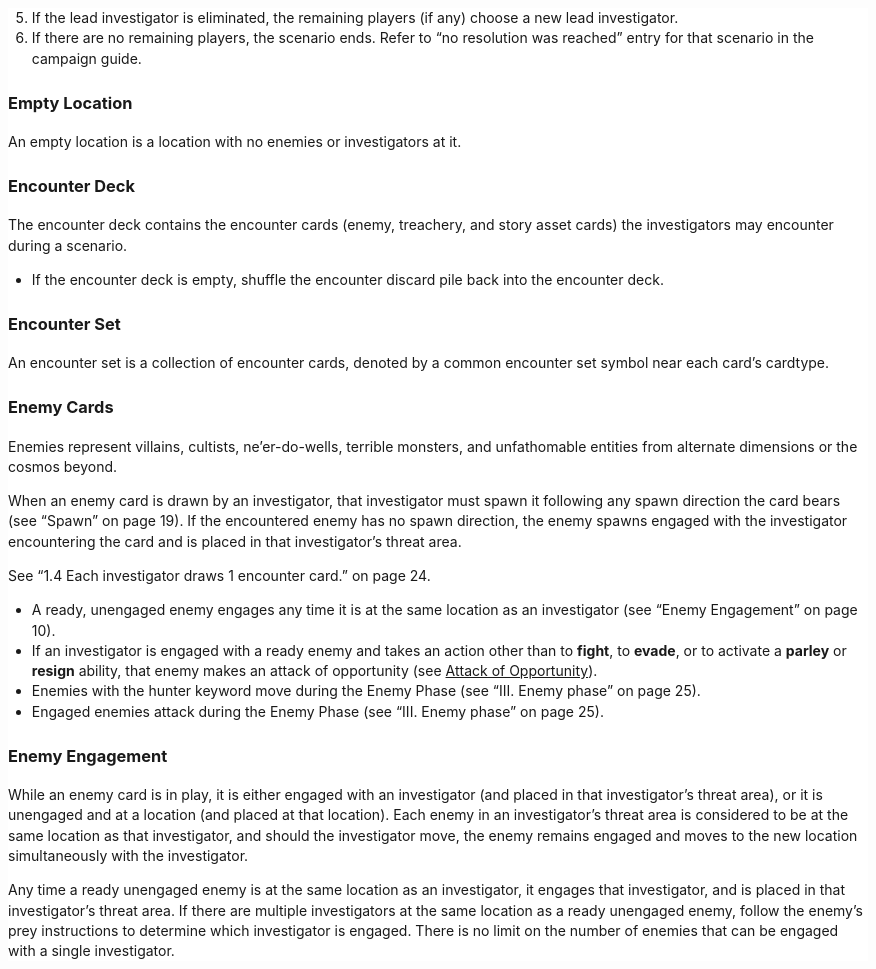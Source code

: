 5. If the lead investigator is eliminated, the remaining players (if any) choose a new lead investigator.
6. If there are no remaining players, the scenario ends. Refer to “no resolution was reached” entry for that scenario in the campaign guide.

### Empty Location

An empty location is a location with no enemies or investigators at it.

### Encounter Deck

The encounter deck contains the encounter cards (enemy, treachery, and story asset cards) the investigators may encounter during a scenario.

* If the encounter deck is empty, shuffle the encounter discard pile back into the encounter deck.

### Encounter Set

An encounter set is a collection of encounter cards, denoted by a common encounter set symbol near each card’s cardtype.

### Enemy Cards

Enemies represent villains, cultists, ne’er-do-wells, terrible monsters, and unfathomable entities from alternate dimensions or the cosmos beyond.

When an enemy card is drawn by an investigator, that investigator must spawn it following any spawn direction the card bears (see “Spawn” on page 19). If the encountered enemy has no spawn direction, the enemy spawns engaged with the investigator encountering the card and is placed in that investigator’s threat area.

See “1.4 Each investigator draws 1 encounter card.” on page 24.

* A ready, unengaged enemy engages any time it is at the same location as an investigator (see “Enemy Engagement” on page 10).
* If an investigator is engaged with a ready enemy and takes an action other than to **fight**, to **evade**, or to activate a **parley** or **resign** ability, that enemy makes an attack of opportunity (see [Attack of Opportunity](#attack-of-opportunity)).
* Enemies with the hunter keyword move during the Enemy Phase (see “III. Enemy phase” on page 25).
* Engaged enemies attack during the Enemy Phase (see “III. Enemy phase” on page 25).

### Enemy Engagement

While an enemy card is in play, it is either engaged with an investigator (and placed in that investigator’s threat area), or it is unengaged and at a location (and placed at that location). Each enemy in an investigator’s threat area is considered to be at the same location as that investigator, and should the investigator move, the enemy remains engaged and moves to the new location simultaneously with the investigator.

Any time a ready unengaged enemy is at the same location as an investigator, it engages that investigator, and is placed in that investigator’s threat area. If there are multiple investigators at the same location as a ready unengaged enemy, follow the enemy’s prey instructions to determine which investigator is engaged. There is no limit on the number of enemies that can be engaged with a single investigator.

